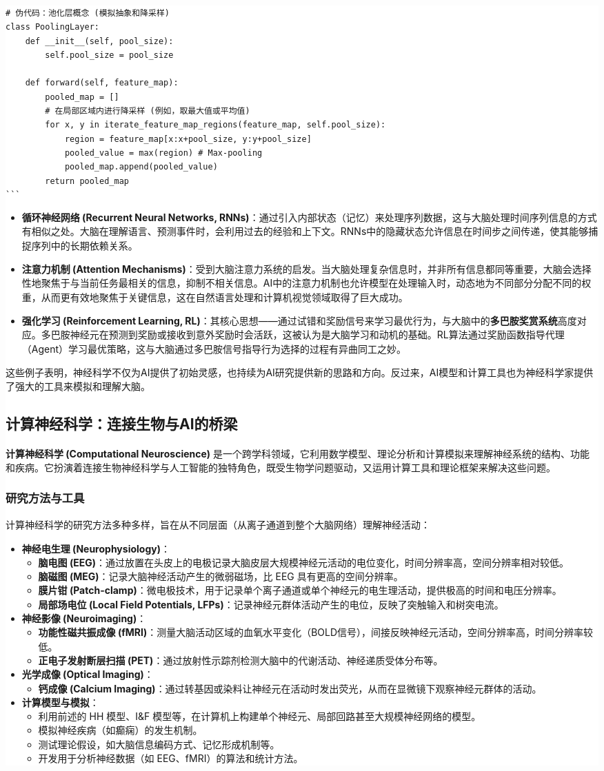    # 伪代码：池化层概念 (模拟抽象和降采样)
    class PoolingLayer:
        def __init__(self, pool_size):
            self.pool_size = pool_size
            
        def forward(self, feature_map):
            pooled_map = []
            # 在局部区域内进行降采样 (例如，取最大值或平均值)
            for x, y in iterate_feature_map_regions(feature_map, self.pool_size):
                region = feature_map[x:x+pool_size, y:y+pool_size]
                pooled_value = max(region) # Max-pooling
                pooled_map.append(pooled_value)
            return pooled_map
    ```

*   **循环神经网络 (Recurrent Neural Networks, RNNs)**：通过引入内部状态（记忆）来处理序列数据，这与大脑处理时间序列信息的方式有相似之处。大脑在理解语言、预测事件时，会利用过去的经验和上下文。RNNs中的隐藏状态允许信息在时间步之间传递，使其能够捕捉序列中的长期依赖关系。

*   **注意力机制 (Attention Mechanisms)**：受到大脑注意力系统的启发。当大脑处理复杂信息时，并非所有信息都同等重要，大脑会选择性地聚焦于与当前任务最相关的信息，抑制不相关信息。AI中的注意力机制也允许模型在处理输入时，动态地为不同部分分配不同的权重，从而更有效地聚焦于关键信息，这在自然语言处理和计算机视觉领域取得了巨大成功。

*   **强化学习 (Reinforcement Learning, RL)**：其核心思想——通过试错和奖励信号来学习最优行为，与大脑中的**多巴胺奖赏系统**高度对应。多巴胺神经元在预测到奖励或接收到意外奖励时会活跃，这被认为是大脑学习和动机的基础。RL算法通过奖励函数指导代理（Agent）学习最优策略，这与大脑通过多巴胺信号指导行为选择的过程有异曲同工之妙。

这些例子表明，神经科学不仅为AI提供了初始灵感，也持续为AI研究提供新的思路和方向。反过来，AI模型和计算工具也为神经科学家提供了强大的工具来模拟和理解大脑。

## 计算神经科学：连接生物与AI的桥梁

**计算神经科学 (Computational Neuroscience)** 是一个跨学科领域，它利用数学模型、理论分析和计算模拟来理解神经系统的结构、功能和疾病。它扮演着连接生物神经科学与人工智能的独特角色，既受生物学问题驱动，又运用计算工具和理论框架来解决这些问题。

### 研究方法与工具

计算神经科学的研究方法多种多样，旨在从不同层面（从离子通道到整个大脑网络）理解神经活动：

*   **神经电生理 (Neurophysiology)**：
    *   **脑电图 (EEG)**：通过放置在头皮上的电极记录大脑皮层大规模神经元活动的电位变化，时间分辨率高，空间分辨率相对较低。
    *   **脑磁图 (MEG)**：记录大脑神经活动产生的微弱磁场，比 EEG 具有更高的空间分辨率。
    *   **膜片钳 (Patch-clamp)**：微电极技术，用于记录单个离子通道或单个神经元的电生理活动，提供极高的时间和电压分辨率。
    *   **局部场电位 (Local Field Potentials, LFPs)**：记录神经元群体活动产生的电位，反映了突触输入和树突电流。
*   **神经影像 (Neuroimaging)**：
    *   **功能性磁共振成像 (fMRI)**：测量大脑活动区域的血氧水平变化（BOLD信号），间接反映神经元活动，空间分辨率高，时间分辨率较低。
    *   **正电子发射断层扫描 (PET)**：通过放射性示踪剂检测大脑中的代谢活动、神经递质受体分布等。
*   **光学成像 (Optical Imaging)**：
    *   **钙成像 (Calcium Imaging)**：通过转基因或染料让神经元在活动时发出荧光，从而在显微镜下观察神经元群体的活动。
*   **计算模型与模拟**：
    *   利用前述的 HH 模型、I&F 模型等，在计算机上构建单个神经元、局部回路甚至大规模神经网络的模型。
    *   模拟神经疾病（如癫痫）的发生机制。
    *   测试理论假设，如大脑信息编码方式、记忆形成机制等。
    *   开发用于分析神经数据（如 EEG、fMRI）的算法和统计方法。
